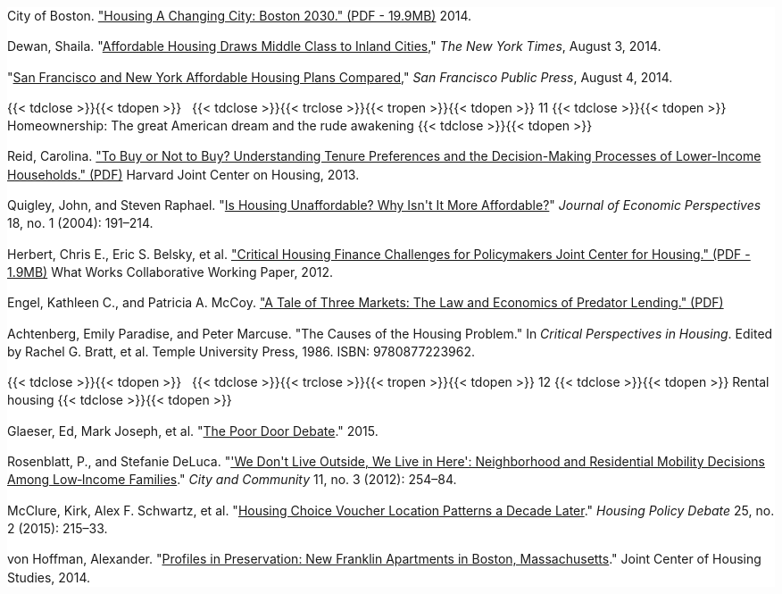City of Boston. ["Housing A Changing City: Boston 2030." (PDF - 19.9MB)](http://www.cityofboston.gov/dnd/pdfs/boston2030/Housing_A_Changing_City-Boston_2030_full_plan.pdf) 2014.

Dewan, Shaila. "[Affordable Housing Draws Middle Class to Inland Cities](http://www.nytimes.com/2014/08/04/business/affordable-housing-drives-middle-class-to-cities-inland.html?_r=0)," *The New York Times*, August 3, 2014.

"[San Francisco and New York Affordable Housing Plans Compared](http://sfpublicpress.org/news/2014-08/san-francisco-and-new-york-affordable-housing-plans-compared)," *San Francisco Public Press*, August 4, 2014.

{{< tdclose >}}{{< tdopen >}}
 
{{< tdclose >}}{{< trclose >}}{{< tropen >}}{{< tdopen >}}
11
{{< tdclose >}}{{< tdopen >}}
Homeownership: The great American dream and the rude awakening
{{< tdclose >}}{{< tdopen >}}

Reid, Carolina. ["To Buy or Not to Buy? Understanding Tenure Preferences and the Decision-Making Processes of Lower-Income Households." (PDF)](http://www.jchs.harvard.edu/sites/jchs.harvard.edu/files/hbtl-14.pdf) Harvard Joint Center on Housing, 2013.

Quigley, John, and Steven Raphael. "[Is Housing Unaffordable? Why Isn't It More Affordable?](http://dx.doi.org/10.1257/089533004773563494)" *Journal of Economic Perspectives* 18, no. 1 (2004): 191–214.

Herbert, Chris E., Eric S. Belsky, et al. ["Critical Housing Finance Challenges for Policymakers Joint Center for Housing." (PDF - 1.9MB)](http://www.jchs.harvard.edu/sites/jchs.harvard.edu/files/w12-2_herbert_belsky_apgar.pdf) What Works Collaborative Working Paper, 2012.

Engel, Kathleen C., and Patricia A. McCoy. ["A Tale of Three Markets: The Law and Economics of Predator Lending." (PDF)](http://lawdigitalcommons.bc.edu/cgi/viewcontent.cgi?article=1783&context=lsfp)

Achtenberg, Emily Paradise, and Peter Marcuse. "The Causes of the Housing Problem." In *Critical Perspectives in Housing*. Edited by Rachel G. Bratt, et al. Temple University Press, 1986. ISBN: 9780877223962.

{{< tdclose >}}{{< tdopen >}}
 
{{< tdclose >}}{{< trclose >}}{{< tropen >}}{{< tdopen >}}
12
{{< tdclose >}}{{< tdopen >}}
Rental housing
{{< tdclose >}}{{< tdopen >}}

Glaeser, Ed, Mark Joseph, et al. "[The Poor Door Debate](http://furmancenter.org/research/iri/discussions/the-poor-door-debate)." 2015.

Rosenblatt, P., and Stefanie DeLuca. "['We Don't Live Outside, We Live in Here': Neighborhood and Residential Mobility Decisions Among Low‐Income Families](http://dx.doi.org/10.1111/j.1540-6040.2012.01413.x)." *City and Community* 11, no. 3 (2012): 254–84.

McClure, Kirk, Alex F. Schwartz, et al. "[Housing Choice Voucher Location Patterns a Decade Later](http://dx.doi.org/10.1080/10511482.2014.921223)." *Housing Policy Debate* 25, no. 2 (2015): 215–33.

von Hoffman, Alexander. "[Profiles in Preservation: New Franklin Apartments in Boston, Massachusetts](http://www.jchs.harvard.edu/research/publications/profiles-preservation-new-franklin-apartments-boston-massachusetts)." Joint Center of Housing Studies, 2014.
